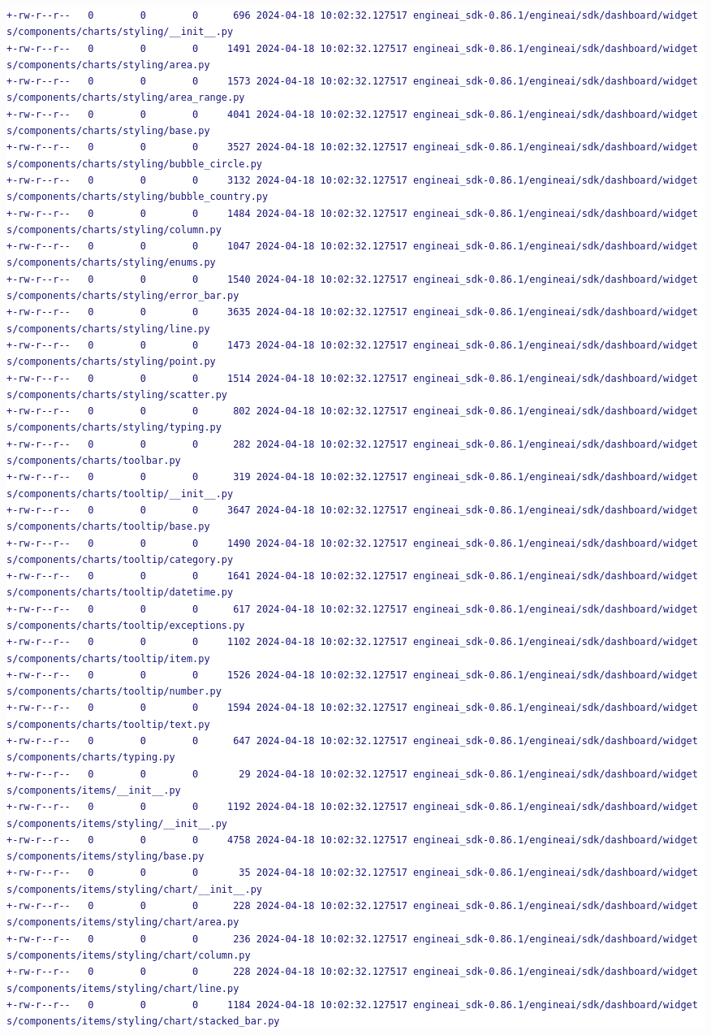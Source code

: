 ```diff
+-rw-r--r--   0        0        0      696 2024-04-18 10:02:32.127517 engineai_sdk-0.86.1/engineai/sdk/dashboard/widgets/components/charts/styling/__init__.py
+-rw-r--r--   0        0        0     1491 2024-04-18 10:02:32.127517 engineai_sdk-0.86.1/engineai/sdk/dashboard/widgets/components/charts/styling/area.py
+-rw-r--r--   0        0        0     1573 2024-04-18 10:02:32.127517 engineai_sdk-0.86.1/engineai/sdk/dashboard/widgets/components/charts/styling/area_range.py
+-rw-r--r--   0        0        0     4041 2024-04-18 10:02:32.127517 engineai_sdk-0.86.1/engineai/sdk/dashboard/widgets/components/charts/styling/base.py
+-rw-r--r--   0        0        0     3527 2024-04-18 10:02:32.127517 engineai_sdk-0.86.1/engineai/sdk/dashboard/widgets/components/charts/styling/bubble_circle.py
+-rw-r--r--   0        0        0     3132 2024-04-18 10:02:32.127517 engineai_sdk-0.86.1/engineai/sdk/dashboard/widgets/components/charts/styling/bubble_country.py
+-rw-r--r--   0        0        0     1484 2024-04-18 10:02:32.127517 engineai_sdk-0.86.1/engineai/sdk/dashboard/widgets/components/charts/styling/column.py
+-rw-r--r--   0        0        0     1047 2024-04-18 10:02:32.127517 engineai_sdk-0.86.1/engineai/sdk/dashboard/widgets/components/charts/styling/enums.py
+-rw-r--r--   0        0        0     1540 2024-04-18 10:02:32.127517 engineai_sdk-0.86.1/engineai/sdk/dashboard/widgets/components/charts/styling/error_bar.py
+-rw-r--r--   0        0        0     3635 2024-04-18 10:02:32.127517 engineai_sdk-0.86.1/engineai/sdk/dashboard/widgets/components/charts/styling/line.py
+-rw-r--r--   0        0        0     1473 2024-04-18 10:02:32.127517 engineai_sdk-0.86.1/engineai/sdk/dashboard/widgets/components/charts/styling/point.py
+-rw-r--r--   0        0        0     1514 2024-04-18 10:02:32.127517 engineai_sdk-0.86.1/engineai/sdk/dashboard/widgets/components/charts/styling/scatter.py
+-rw-r--r--   0        0        0      802 2024-04-18 10:02:32.127517 engineai_sdk-0.86.1/engineai/sdk/dashboard/widgets/components/charts/styling/typing.py
+-rw-r--r--   0        0        0      282 2024-04-18 10:02:32.127517 engineai_sdk-0.86.1/engineai/sdk/dashboard/widgets/components/charts/toolbar.py
+-rw-r--r--   0        0        0      319 2024-04-18 10:02:32.127517 engineai_sdk-0.86.1/engineai/sdk/dashboard/widgets/components/charts/tooltip/__init__.py
+-rw-r--r--   0        0        0     3647 2024-04-18 10:02:32.127517 engineai_sdk-0.86.1/engineai/sdk/dashboard/widgets/components/charts/tooltip/base.py
+-rw-r--r--   0        0        0     1490 2024-04-18 10:02:32.127517 engineai_sdk-0.86.1/engineai/sdk/dashboard/widgets/components/charts/tooltip/category.py
+-rw-r--r--   0        0        0     1641 2024-04-18 10:02:32.127517 engineai_sdk-0.86.1/engineai/sdk/dashboard/widgets/components/charts/tooltip/datetime.py
+-rw-r--r--   0        0        0      617 2024-04-18 10:02:32.127517 engineai_sdk-0.86.1/engineai/sdk/dashboard/widgets/components/charts/tooltip/exceptions.py
+-rw-r--r--   0        0        0     1102 2024-04-18 10:02:32.127517 engineai_sdk-0.86.1/engineai/sdk/dashboard/widgets/components/charts/tooltip/item.py
+-rw-r--r--   0        0        0     1526 2024-04-18 10:02:32.127517 engineai_sdk-0.86.1/engineai/sdk/dashboard/widgets/components/charts/tooltip/number.py
+-rw-r--r--   0        0        0     1594 2024-04-18 10:02:32.127517 engineai_sdk-0.86.1/engineai/sdk/dashboard/widgets/components/charts/tooltip/text.py
+-rw-r--r--   0        0        0      647 2024-04-18 10:02:32.127517 engineai_sdk-0.86.1/engineai/sdk/dashboard/widgets/components/charts/typing.py
+-rw-r--r--   0        0        0       29 2024-04-18 10:02:32.127517 engineai_sdk-0.86.1/engineai/sdk/dashboard/widgets/components/items/__init__.py
+-rw-r--r--   0        0        0     1192 2024-04-18 10:02:32.127517 engineai_sdk-0.86.1/engineai/sdk/dashboard/widgets/components/items/styling/__init__.py
+-rw-r--r--   0        0        0     4758 2024-04-18 10:02:32.127517 engineai_sdk-0.86.1/engineai/sdk/dashboard/widgets/components/items/styling/base.py
+-rw-r--r--   0        0        0       35 2024-04-18 10:02:32.127517 engineai_sdk-0.86.1/engineai/sdk/dashboard/widgets/components/items/styling/chart/__init__.py
+-rw-r--r--   0        0        0      228 2024-04-18 10:02:32.127517 engineai_sdk-0.86.1/engineai/sdk/dashboard/widgets/components/items/styling/chart/area.py
+-rw-r--r--   0        0        0      236 2024-04-18 10:02:32.127517 engineai_sdk-0.86.1/engineai/sdk/dashboard/widgets/components/items/styling/chart/column.py
+-rw-r--r--   0        0        0      228 2024-04-18 10:02:32.127517 engineai_sdk-0.86.1/engineai/sdk/dashboard/widgets/components/items/styling/chart/line.py
+-rw-r--r--   0        0        0     1184 2024-04-18 10:02:32.127517 engineai_sdk-0.86.1/engineai/sdk/dashboard/widgets/components/items/styling/chart/stacked_bar.py
```